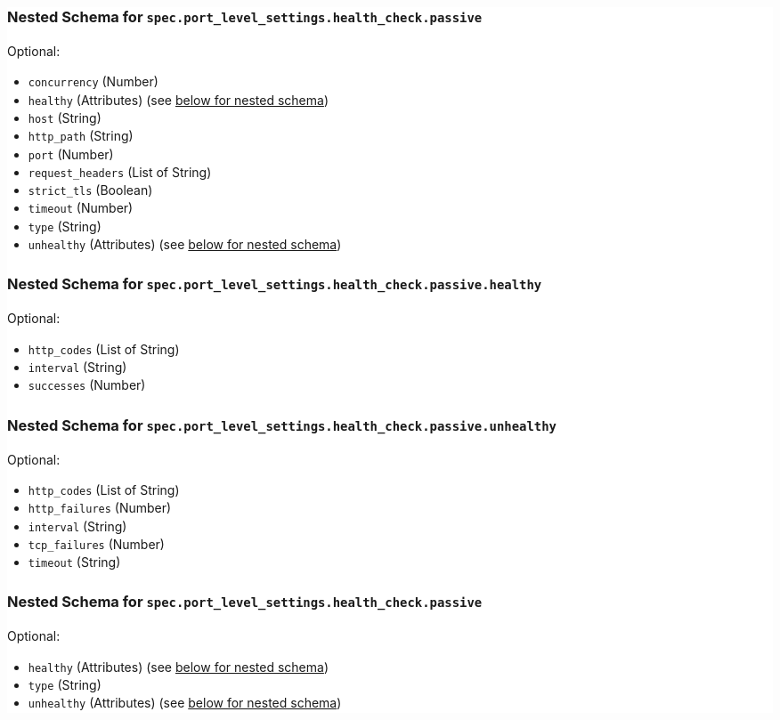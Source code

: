 <a id="nestedatt--spec--port_level_settings--health_check--active"></a>
### Nested Schema for `spec.port_level_settings.health_check.passive`

Optional:

- `concurrency` (Number)
- `healthy` (Attributes) (see [below for nested schema](#nestedatt--spec--port_level_settings--health_check--passive--healthy))
- `host` (String)
- `http_path` (String)
- `port` (Number)
- `request_headers` (List of String)
- `strict_tls` (Boolean)
- `timeout` (Number)
- `type` (String)
- `unhealthy` (Attributes) (see [below for nested schema](#nestedatt--spec--port_level_settings--health_check--passive--unhealthy))

<a id="nestedatt--spec--port_level_settings--health_check--passive--healthy"></a>
### Nested Schema for `spec.port_level_settings.health_check.passive.healthy`

Optional:

- `http_codes` (List of String)
- `interval` (String)
- `successes` (Number)


<a id="nestedatt--spec--port_level_settings--health_check--passive--unhealthy"></a>
### Nested Schema for `spec.port_level_settings.health_check.passive.unhealthy`

Optional:

- `http_codes` (List of String)
- `http_failures` (Number)
- `interval` (String)
- `tcp_failures` (Number)
- `timeout` (String)



<a id="nestedatt--spec--port_level_settings--health_check--passive"></a>
### Nested Schema for `spec.port_level_settings.health_check.passive`

Optional:

- `healthy` (Attributes) (see [below for nested schema](#nestedatt--spec--port_level_settings--health_check--passive--healthy))
- `type` (String)
- `unhealthy` (Attributes) (see [below for nested schema](#nestedatt--spec--port_level_settings--health_check--passive--unhealthy))

